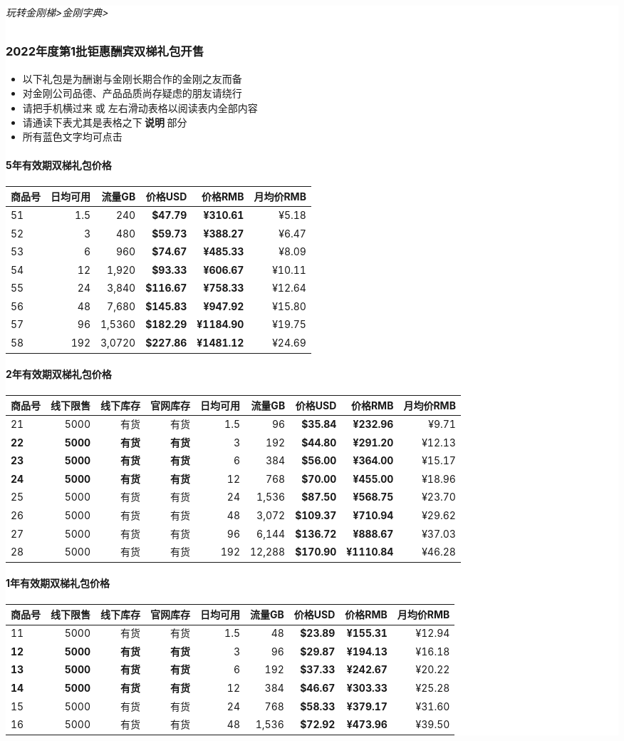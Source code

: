 ###### 玩转金刚梯>金刚字典>

### 2022年度第1批钜惠酬宾双梯礼包开售

- 以下礼包是为酬谢与金刚长期合作的金刚之友而备
- 对金刚公司品德、产品品质尚存疑虑的朋友请绕行
- 请把手机横过来 或 左右滑动表格以阅读表内全部内容
- 请通读下表尤其是表格之下<Strong> 说明 </Strong>部分
- 所有蓝色文字均可点击
#### 5年有效期双梯礼包价格
|商品号|日均可用|流量GB|价格USD|价格RMB|月均价RMB|
|-|-:|-:|-:|-:|-:|
|51 |1.5|240| <strong> $47.79| <strong> ¥310.61 |¥5.18|
|52 |3|480| <strong> $59.73| <strong> ¥388.27 |¥6.47|
|53 |6|960| <strong> $74.67| <strong> ¥485.33 |¥8.09 |
|54 |12|1,920| <strong> $93.33| <strong> ¥606.67 |¥10.11 |
|55 |24|3,840| <strong> $116.67| <strong> ¥758.33 |¥12.64 |
|56 |48|7,680| <strong> $145.83| <strong> ¥947.92 |¥15.80 |
|57 |96|1,5360| <strong> $182.29| <strong> ¥1184.90 |¥19.75 |
|58 |192|3,0720| <strong> $227.86| <strong> ¥1481.12 |¥24.69 |


#### 2年有效期双梯礼包价格
|商品号|线下限售|线下库存|官网库存|日均可用|流量GB|价格USD|价格RMB|月均价RMB |
|-|-:|-:|-:|-:|-:|-:|-:|-:|
|21 |5000 | 有货 | 有货 |1.5|96| <strong> $35.84| <strong> ¥232.96 |¥9.71 |
| <strong> 22 | <strong> 5000 | <strong>有货 | <strong>有货 |3|192| <strong> $44.80| <strong> ¥291.20 |¥12.13|
| <strong> 23 | <strong> 5000 | <strong>有货 | <strong>有货 |6|384| <strong> $56.00| <strong> ¥364.00 |¥15.17|
| <strong> 24 | <strong> 5000 | <strong>有货 | <strong>有货 |12|768| <strong> $70.00| <strong> ¥455.00 |¥18.96|
|25 |5000 | 有货 | 有货 |24|1,536| <strong> $87.50| <strong> ¥568.75 |¥23.70 |
|26 |5000 | 有货 | 有货 |48|3,072| <strong> $109.37| <strong> ¥710.94 |¥29.62 |
|27 |5000 | 有货 | 有货 |96|6,144| <strong> $136.72| <strong> ¥888.67|¥37.03 |
|28 |5000 | 有货 | 有货 |192|12,288| <strong> $170.90| <strong> ¥1110.84 |¥46.28 |


#### 1年有效期双梯礼包价格
|商品号|线下限售|线下库存|官网库存|日均可用|流量GB|价格USD|价格RMB|月均价RMB |
|-|-:|-:|-:|-:|-:|-:|-:|-:|
|11 |5000 | 有货 | 有货 |1.5|48| <strong> $23.89| <strong> ¥155.31| ¥12.94 |
| <strong> 12 | <strong> 5000 | <strong>有货 | <strong>有货 |3|96| <strong> $29.87| <strong> ¥194.13 | ¥16.18 |
| <strong> 13 | <strong> 5000 | <strong>有货 | <strong>有货 |6|192| <strong> $37.33| <strong> ¥242.67| ¥20.22 |
| <strong> 14 | <strong> 5000 | <strong>有货 | <strong>有货 |12|384| <strong> $46.67| <strong> ¥303.33 | ¥25.28 |
|15 |5000 | 有货 | 有货 |24|768| <strong> $58.33| <strong> ¥379.17 | ¥31.60|
|16 |5000 | 有货 | 有货 |48|1,536| <strong> $72.92| <strong> ¥473.96 | ¥39.50 |